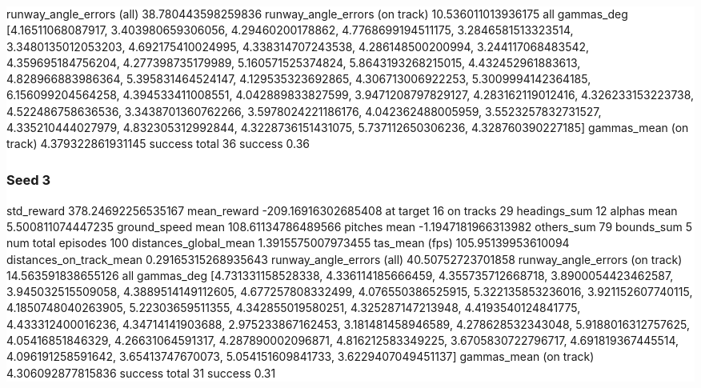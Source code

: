 runway_angle_errors (all) 38.780443598259836
runway_angle_errors (on track) 10.536011013936175
all gammas_deg [4.16511068087917, 3.403980659306056, 4.29460200178862, 4.7768699194511175, 3.2846581513323514, 3.3480135012053203, 4.692175410024995, 4.338314707243538, 4.286148500200994, 3.244117068483542, 4.359695184756204, 4.277398735179989, 5.160571525374824, 5.8643193268215015, 4.432452961883613, 4.828966883986364, 5.395831464524147, 4.129535323692865, 4.306713006922253, 5.3009994142364185, 6.156099204564258, 4.394533411008551, 4.042889833827599, 3.9471208797829127, 4.283162119012416, 4.326233153223738, 4.522486758636536, 3.3438701360762266, 3.5978024221186176, 4.042362488005959, 3.5523257832731527, 4.335210444027979, 4.832305312992844, 4.3228736151431075, 5.737112650306236, 4.328760390227185]
gammas_mean (on track) 4.379322861931145
success total 36
success 0.36

### Seed 3
std_reward 378.24692256535167
mean_reward -209.16916302685408
at target 16
on tracks 29
headings_sum 12
alphas mean 5.500811074447235
ground_speed mean 108.61134786489566
pitches mean -1.1947181966313982
others_sum 79
bounds_sum 5
num total episodes 100
distances_global_mean 1.3915575007973455
tas_mean (fps) 105.95139953610094
distances_on_track_mean 0.29165315268935643
runway_angle_errors (all) 40.50752723701858
runway_angle_errors (on track) 14.563591838655126
all gammas_deg [4.731331158528338, 4.336114185666459, 4.355735712668718, 3.8900054423462587, 3.945032515509058, 4.3889514149112605, 4.677257808332499, 4.076550386525915, 5.322135853236016, 3.921152607740115, 4.1850748040263905, 5.22303659511355, 4.342855019580251, 4.325287147213948, 4.4193540124841775, 4.433312400016236, 4.34714141903688, 2.975233867162453, 3.181481458946589, 4.278628532343048, 5.9188016312757625, 4.05416851846329, 4.26631064591317, 4.287890002096871, 4.816212583349225, 3.6705830722796717, 4.691819367445514, 4.096191258591642, 3.65413747670073, 5.054151609841733, 3.6229407049451137]
gammas_mean (on track) 4.306092877815836
success total 31
success 0.31
